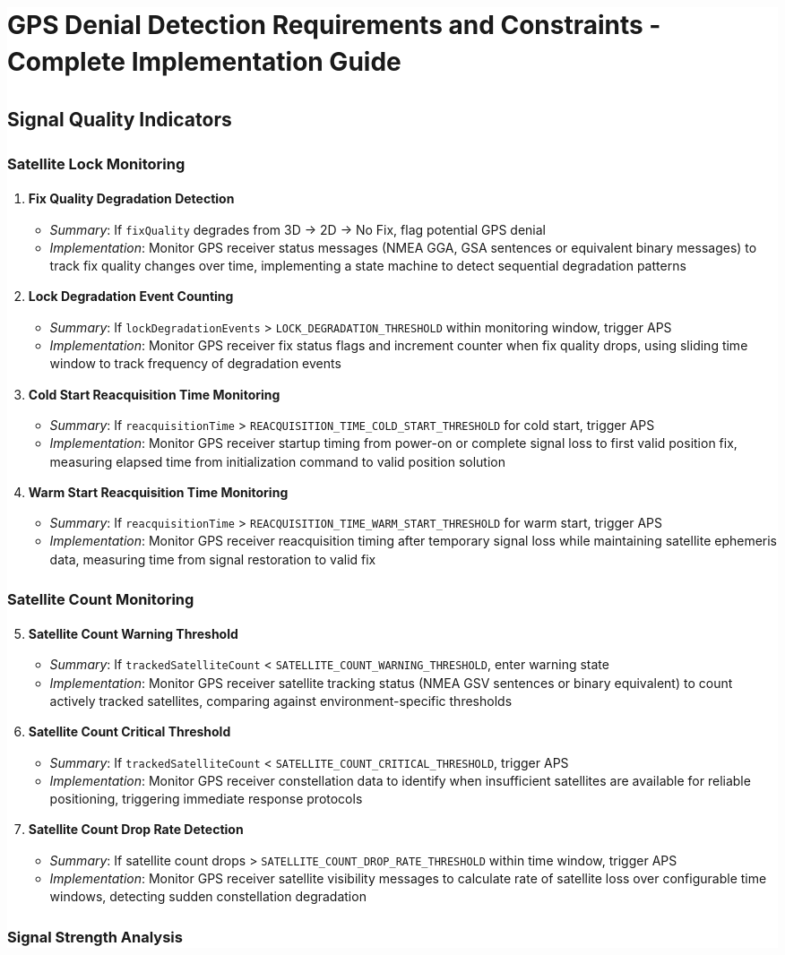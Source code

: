 # GPS Denial Detection Requirements and Constraints - Complete Implementation Guide

## Signal Quality Indicators

### Satellite Lock Monitoring

1. **Fix Quality Degradation Detection**
   - *Summary*: If `fixQuality` degrades from 3D → 2D → No Fix, flag potential GPS denial
   - *Implementation*: Monitor GPS receiver status messages (NMEA GGA, GSA sentences or equivalent binary messages) to track fix quality changes over time, implementing a state machine to detect sequential degradation patterns

2. **Lock Degradation Event Counting**
   - *Summary*: If `lockDegradationEvents` > `LOCK_DEGRADATION_THRESHOLD` within monitoring window, trigger APS
   - *Implementation*: Monitor GPS receiver fix status flags and increment counter when fix quality drops, using sliding time window to track frequency of degradation events

3. **Cold Start Reacquisition Time Monitoring**
   - *Summary*: If `reacquisitionTime` > `REACQUISITION_TIME_COLD_START_THRESHOLD` for cold start, trigger APS
   - *Implementation*: Monitor GPS receiver startup timing from power-on or complete signal loss to first valid position fix, measuring elapsed time from initialization command to valid position solution

4. **Warm Start Reacquisition Time Monitoring**
   - *Summary*: If `reacquisitionTime` > `REACQUISITION_TIME_WARM_START_THRESHOLD` for warm start, trigger APS
   - *Implementation*: Monitor GPS receiver reacquisition timing after temporary signal loss while maintaining satellite ephemeris data, measuring time from signal restoration to valid fix

### Satellite Count Monitoring

5. **Satellite Count Warning Threshold**
   - *Summary*: If `trackedSatelliteCount` < `SATELLITE_COUNT_WARNING_THRESHOLD`, enter warning state
   - *Implementation*: Monitor GPS receiver satellite tracking status (NMEA GSV sentences or binary equivalent) to count actively tracked satellites, comparing against environment-specific thresholds

6. **Satellite Count Critical Threshold**
   - *Summary*: If `trackedSatelliteCount` < `SATELLITE_COUNT_CRITICAL_THRESHOLD`, trigger APS
   - *Implementation*: Monitor GPS receiver constellation data to identify when insufficient satellites are available for reliable positioning, triggering immediate response protocols

7. **Satellite Count Drop Rate Detection**
   - *Summary*: If satellite count drops > `SATELLITE_COUNT_DROP_RATE_THRESHOLD` within time window, trigger APS
   - *Implementation*: Monitor GPS receiver satellite visibility messages to calculate rate of satellite loss over configurable time windows, detecting sudden constellation degradation

### Signal Strength Analysis
